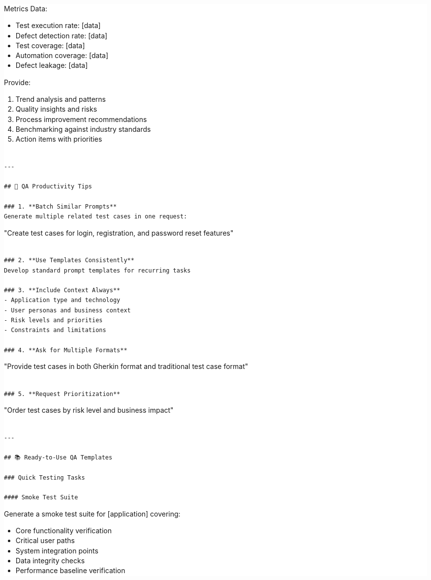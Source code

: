Metrics Data:
- Test execution rate: [data]
- Defect detection rate: [data]
- Test coverage: [data]
- Automation coverage: [data]
- Defect leakage: [data]

Provide:
1. Trend analysis and patterns
2. Quality insights and risks
3. Process improvement recommendations
4. Benchmarking against industry standards
5. Action items with priorities
```

---

## 🚀 QA Productivity Tips

### 1. **Batch Similar Prompts**
Generate multiple related test cases in one request:
```
"Create test cases for login, registration, and password reset features"
```

### 2. **Use Templates Consistently**
Develop standard prompt templates for recurring tasks

### 3. **Include Context Always**
- Application type and technology
- User personas and business context
- Risk levels and priorities
- Constraints and limitations

### 4. **Ask for Multiple Formats**
```
"Provide test cases in both Gherkin format and traditional test case format"
```

### 5. **Request Prioritization**
```
"Order test cases by risk level and business impact"
```

---

## 📚 Ready-to-Use QA Templates

### Quick Testing Tasks

#### Smoke Test Suite
```
Generate a smoke test suite for [application] covering:
- Core functionality verification
- Critical user paths
- System integration points
- Data integrity checks
- Performance baseline verification
